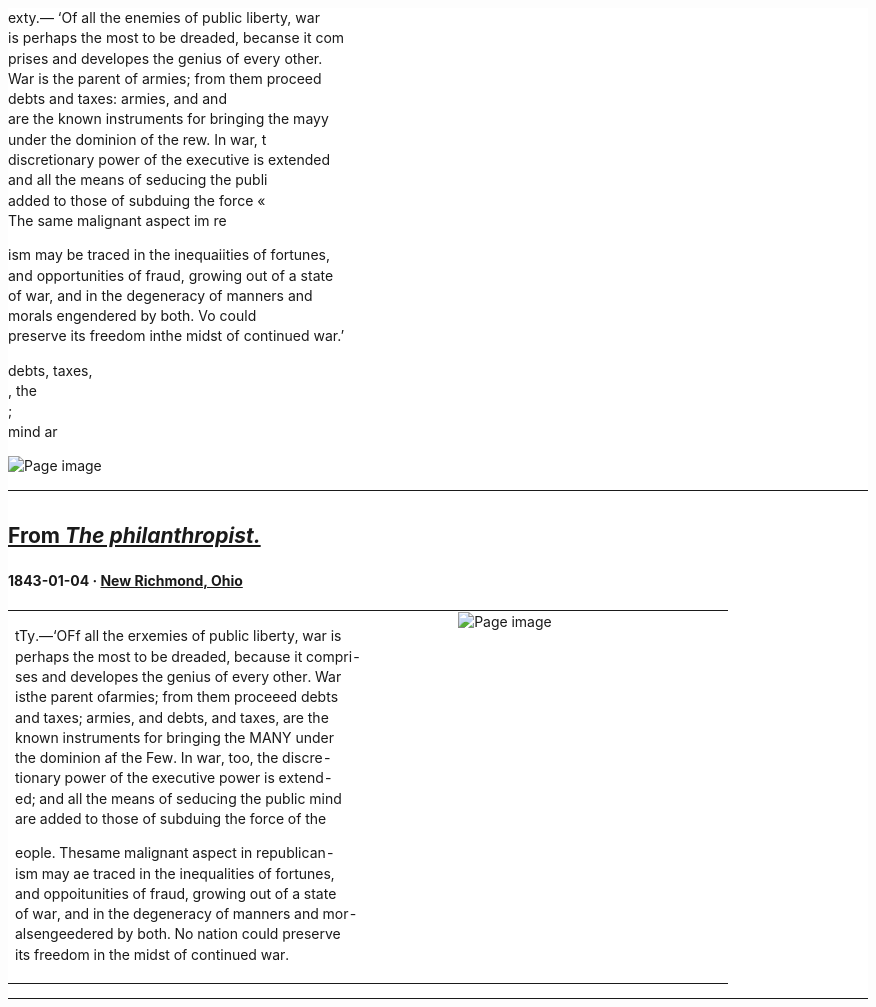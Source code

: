  
exty.— ‘Of all the enemies of public liberty, war  
is perhaps the most to be dreaded, becanse it com  
prises and developes the genius of every other.  
War is the parent of armies; from them proceed  
debts and taxes: armies, and and  
are the known instruments for bringing the mayy  
under the dominion of the rew. In war, t  
discretionary power of the executive is extended  
and all the means of seducing the publi  
added to those of subduing the force «  
The same malignant aspect im re  
  
ism may be traced in the inequaiities of fortunes,  
and opportunities of fraud, growing out of a state  
of war, and in the degeneracy of manners and  
morals engendered by both. Vo could  
preserve its freedom inthe midst of continued war.’  
  
debts, taxes,  
, the  
;  
mind ar
</td><td style="width: 50%; max-height: 75%; margin: auto; display: block;">
<img alt="Page image" src="https://iiif.archive.org/image/iiif/2/sim_congregationalist-and-herald-of-gospel-liberty_1842-12-23_27_51%2Fsim_congregationalist-and-herald-of-gospel-liberty_1842-12-23_27_51_jp2.zip%2Fsim_congregationalist-and-herald-of-gospel-liberty_1842-12-23_27_51_jp2%2Fsim_congregationalist-and-herald-of-gospel-liberty_1842-12-23_27_51_0000.jp2/pct:74.9,81.70466883821933,12.633333333333333,7.763300760043431/600,/0/default.jpg"/>
</td>
</tr></table>

---

## [From _The philanthropist._](https://archive.org/details/sim_cincinnati-weekly-herald-and-philanthropist_1843-01-04_7_19/page/n2/mode/1up?view=theater)

#### 1843-01-04 &middot; [New Richmond, Ohio](http://dbpedia.org/resource/New_Richmond%2C_Ohio)

<table style="width: 100%;"><tr><td style="width: 50%">

  
tTy.—‘OFf all the erxemies of public liberty, war is  
perhaps the most to be dreaded, because it compri-  
ses and developes the genius of every other. War  
isthe parent ofarmies; from them proceeed debts  
and taxes; armies, and debts, and taxes, are the  
known instruments for bringing the MANY under  
the dominion af the Few. In war, too, the discre-  
tionary power of the executive power is extend-  
ed; and all the means of seducing the public mind  
are added to those of subduing the force of the  
  
eople. Thesame malignant aspect in republican-  
ism may ae traced in the inequalities of fortunes,  
and oppoitunities of fraud, growing out of a state  
of war, and in the degeneracy of manners and mor-  
alsengeedered by both. No nation could preserve  
its freedom in the midst of continued war.
</td><td style="width: 50%; max-height: 75%; margin: auto; display: block;">
<img alt="Page image" src="https://iiif.archive.org/image/iiif/2/sim_cincinnati-weekly-herald-and-philanthropist_1843-01-04_7_19%2Fsim_cincinnati-weekly-herald-and-philanthropist_1843-01-04_7_19_jp2.zip%2Fsim_cincinnati-weekly-herald-and-philanthropist_1843-01-04_7_19_jp2%2Fsim_cincinnati-weekly-herald-and-philanthropist_1843-01-04_7_19_0002.jp2/pct:47.26751207729468,77.74910233393177,13.828502415458937,7.809694793536805/600,/0/default.jpg"/>
</td>
</tr></table>

---